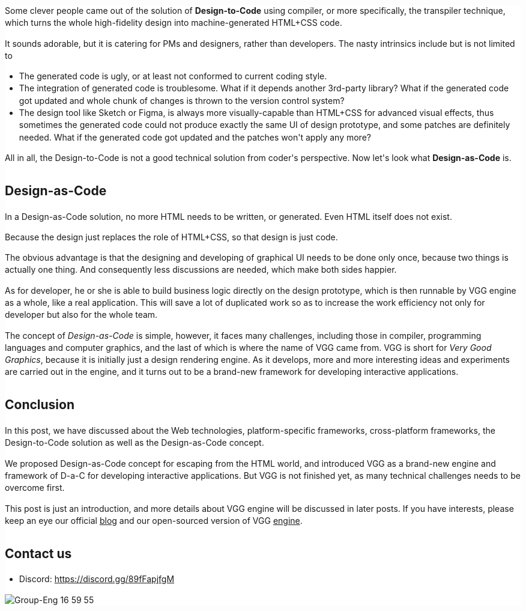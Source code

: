 [^fep]: One evidence is that front-end programmer gets lower salary standard. The FE programmers always come and go, but good FE programmer is rare and is eagerly demanded by the market, which is really weird.

Some clever people came out of the solution of **Design-to-Code** using compiler, or more specifically, the transpiler technique, which turns the whole high-fidelity design into machine-generated HTML+CSS code.

It sounds adorable, but it is catering for PMs and designers, rather than developers. The nasty intrinsics include but is not limited to

- The generated code is ugly, or at least not conformed to current coding style.
- The integration of generated code is troublesome. What if it depends another 3rd-party library? What if the generated code got updated and whole chunk of changes is thrown to the version control system?
- The design tool like Sketch or Figma, is always more visually-capable than HTML+CSS for advanced visual effects, thus sometimes the generated code could not produce exactly the same UI of design prototype, and some patches are definitely needed. What if the generated code got updated and the patches won't apply any more?

All in all, the Design-to-Code is not a good technical solution from coder's perspective. Now let's look what **Design-as-Code** is.

## Design-as-Code

In a Design-as-Code solution, no more HTML needs to be written, or generated. Even HTML itself does not exist.

Because the design just replaces the role of HTML+CSS, so that design is just code.

The obvious advantage is that the designing and developing of graphical UI needs to be done only once, because two things is actually one thing. And consequently less discussions are needed, which make both sides happier.

As for developer, he or she is able to build business logic directly on the design prototype, which is then runnable by VGG engine as a whole, like a real application. This will save a lot of duplicated work so as to increase the work efficiency not only for developer but also for the whole team.

The concept of *Design-as-Code* is simple, however, it faces many challenges, including those in compiler, programming languages and computer graphics, and the last of which is where the name of VGG came from. VGG is short for *Very Good Graphics*, because it is initially just a design rendering engine. As it develops, more and more interesting ideas and experiments are carried out in the engine, and it turns out to be a brand-new framework for developing interactive applications.

## Conclusion

In this post, we have discussed about the Web technologies, platform-specific frameworks, cross-platform frameworks, the Design-to-Code solution as well as the Design-as-Code concept.

We proposed Design-as-Code concept for escaping from the HTML world, and introduced VGG as a brand-new engine and framework of D-a-C for developing interactive applications. But VGG is not finished yet, as many technical challenges needs to be overcome first.

This post is just an introduction, and more details about VGG engine will be discussed in later posts. If you have interests, please keep an eye our official [blog](https://blog.verygoodgraphics.com/) and our open-sourced version of VGG [engine](https://github.com/verygoodgraphics/vgg_runtime).

## Contact us
* Discord: https://discord.gg/89fFapjfgM
<img width="595" alt="Group-Eng 16 59 55" src="https://user-images.githubusercontent.com/111478642/196389211-64cfa786-dd66-4ae0-b7ec-b81e04ac274f.png">



[^wora]: Sounds like Java right? But for this time, it's not about programming languages, but about GUI frameworks.
[^wh]: Here writing HTML actually means writing HTML+CSS.
[^webapp]: Actually the trend started more earlier with the advent of Web 2.0 and AJAX technology, but those made are more of web-site than web-app, like Facebook.
[^feco]: Let's take the number of NPM packages for example, and we will see.
[^coderef]: Code samples taken from Raph Levien's [*Towards a unified theory of reactive UI*](https://raphlinus.github.io/ui/druid/2019/11/22/reactive-ui.html)
[^qtdesigner]: But there is Qt Designer that will do the dirty work for Qt developers.
[^rn]: Similar work is done in [React Native](https://reactnative.dev/), which allows coding in React but rendering with native system widgets.